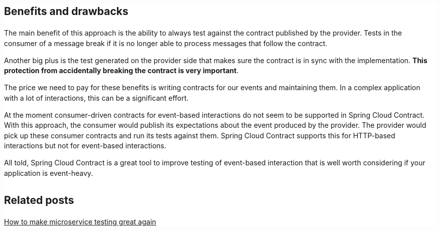 ## Benefits and drawbacks

The main benefit of this approach is the ability to always test against the contract published by the provider.
Tests in the consumer of a message break if it is no longer able to process messages that follow the contract.

Another big plus is the test generated on the provider side that makes sure the contract is in sync with the implementation.
**This protection from accidentally breaking the contract is very important**.

The price we need to pay for these benefits is writing contracts for our events and maintaining them.
In a complex application with a lot of interactions, this can be a significant effort.

At the moment consumer-driven contracts for event-based interactions do not seem to be supported in Spring Cloud Contract.
With this approach, the consumer would publish its expectations about the event produced by the provider.
The provider would pick up these consumer contracts and run its tests against them.
Spring Cloud Contract supports this for HTTP-based interactions but not for event-based interactions.

All told, Spring Cloud Contract is a great tool to improve testing of event-based interaction that is well worth considering if your application is event-heavy.

## Related posts

[How to make microservice testing great again](/blog/2016/07/14/wiremock.html)
